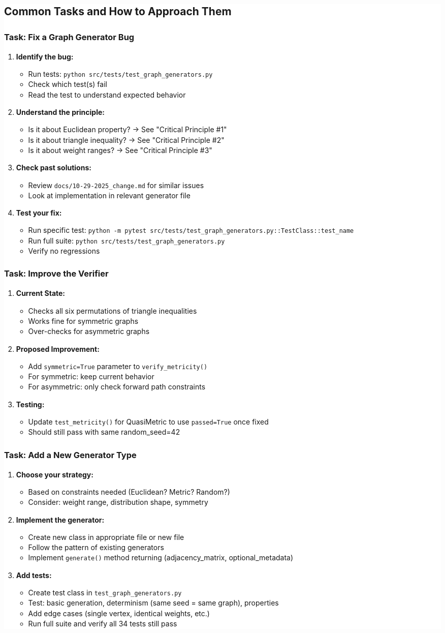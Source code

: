 
## Common Tasks and How to Approach Them

### Task: Fix a Graph Generator Bug

1. **Identify the bug:**
   - Run tests: `python src/tests/test_graph_generators.py`
   - Check which test(s) fail
   - Read the test to understand expected behavior

2. **Understand the principle:**
   - Is it about Euclidean property? → See "Critical Principle #1"
   - Is it about triangle inequality? → See "Critical Principle #2"
   - Is it about weight ranges? → See "Critical Principle #3"

3. **Check past solutions:**
   - Review `docs/10-29-2025_change.md` for similar issues
   - Look at implementation in relevant generator file

4. **Test your fix:**
   - Run specific test: `python -m pytest src/tests/test_graph_generators.py::TestClass::test_name`
   - Run full suite: `python src/tests/test_graph_generators.py`
   - Verify no regressions

### Task: Improve the Verifier

1. **Current State:**
   - Checks all six permutations of triangle inequalities
   - Works fine for symmetric graphs
   - Over-checks for asymmetric graphs

2. **Proposed Improvement:**
   - Add `symmetric=True` parameter to `verify_metricity()`
   - For symmetric: keep current behavior
   - For asymmetric: only check forward path constraints

3. **Testing:**
   - Update `test_metricity()` for QuasiMetric to use `passed=True` once fixed
   - Should still pass with same random_seed=42

### Task: Add a New Generator Type

1. **Choose your strategy:**
   - Based on constraints needed (Euclidean? Metric? Random?)
   - Consider: weight range, distribution shape, symmetry

2. **Implement the generator:**
   - Create new class in appropriate file or new file
   - Follow the pattern of existing generators
   - Implement `generate()` method returning (adjacency_matrix, optional_metadata)

3. **Add tests:**
   - Create test class in `test_graph_generators.py`
   - Test: basic generation, determinism (same seed = same graph), properties
   - Add edge cases (single vertex, identical weights, etc.)
   - Run full suite and verify all 34 tests still pass
